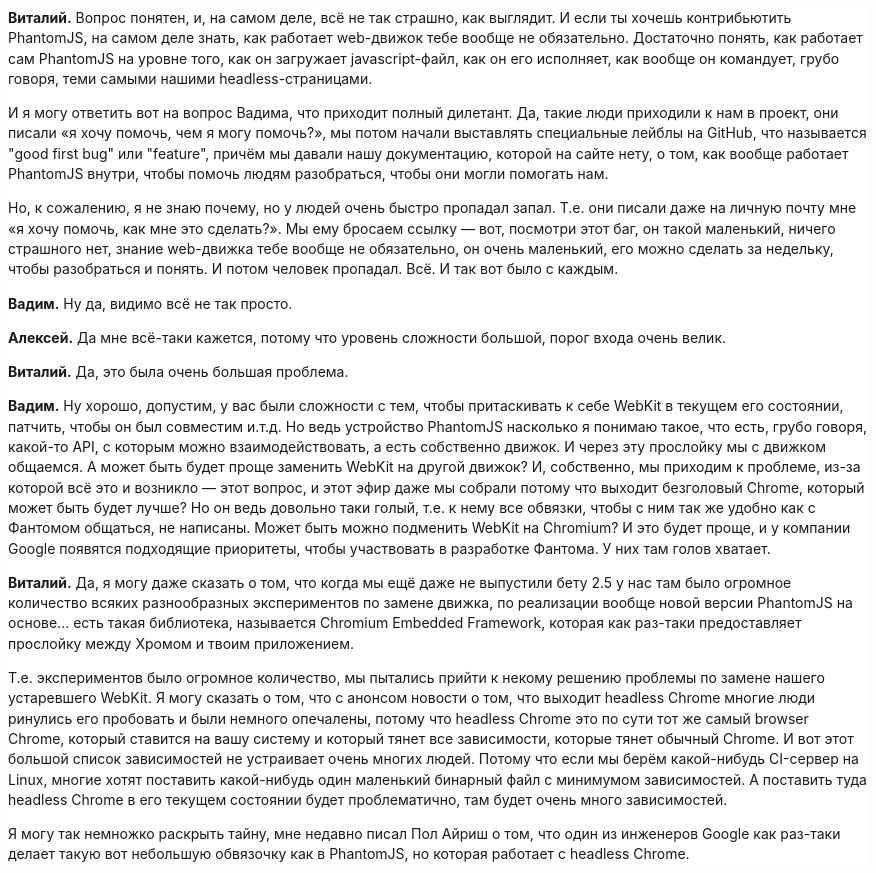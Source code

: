 **Виталий.**
Вопрос понятен, и, на самом деле, всё не так страшно, как выглядит. И если ты хочешь контрибьютить PhantomJS, на самом деле знать, как работает web-движок тебе вообще не обязательно. Достаточно понять, как работает сам PhantomJS на уровне того, как он загружает javascript-файл, как он его исполняет, как вообще он командует, грубо говоря, теми самыми нашими headless-страницами.

И я могу ответить вот на вопрос Вадима, что приходит полный дилетант. Да, такие люди приходили к нам в проект, они писали «я хочу помочь, чем я могу помочь?», мы потом начали выставлять специальные лейблы на GitHub, что называется "good first bug" или "feature", причём мы давали нашу документацию, которой на сайте нету, о том, как вообще работает PhantomJS внутри, чтобы помочь людям разобраться, чтобы они могли помогать нам.

Но, к сожалению, я не знаю почему, но у людей очень быстро пропадал запал. Т.е. они писали даже на личную почту мне «я хочу помочь, как мне это сделать?». Мы ему бросаем ссылку — вот, посмотри этот баг, он такой маленький, ничего страшного нет, знание web-движка тебе вообще не обязательно, он очень маленький, его можно сделать за недельку, чтобы разобраться и понять. И потом человек пропадал. Всё. И так вот было с каждым.

**Вадим.**
Ну да, видимо всё не так просто.

**Алексей.**
Да мне всё-таки кажется, потому что уровень сложности большой, порог входа очень велик.

**Виталий.**
Да, это была очень большая проблема.

**Вадим.**
Ну хорошо, допустим, у вас были сложности с тем, чтобы притаскивать к себе WebKit в текущем его состоянии, патчить, чтобы он был совместим и.т.д. Но ведь устройство PhantomJS насколько я понимаю такое, что есть, грубо говоря, какой-то API, с которым можно взаимодействовать, а есть собственно движок. И через эту прослойку мы с движком общаемся. А может быть будет проще заменить WebKit на другой движок? И, собственно, мы приходим к проблеме, из-за которой всё это и возникло — этот вопрос, и этот эфир даже мы собрали потому что выходит безголовый Chrome, который может быть будет лучше? Но он ведь довольно таки голый, т.е. к нему все обвязки, чтобы с ним так же удобно как с Фантомом общаться, не написаны. Может быть можно подменить WebKit на Chromium? И это будет проще, и у компании Google появятся подходящие приоритеты, чтобы участвовать в разработке Фантома. У них там голов хватает.

**Виталий.**
Да, я могу даже сказать о том, что когда мы ещё даже не выпустили бету 2.5 у нас там было огромное количество всяких разнообразных экспериментов по замене движка, по реализации вообще новой версии PhantomJS на основе... есть такая библиотека, называется Chromium Embedded Framework, которая как раз-таки предоставляет прослойку между Хромом и твоим приложением.

Т.е. экспериментов было огромное количество, мы пытались прийти к некому решению проблемы по замене нашего устаревшего WebKit. Я могу сказать о том, что с анонсом новости о том, что выходит headless Chrome многие люди ринулись его пробовать и были немного опечалены, потому что headless Chrome это по сути тот же самый browser Chrome, который ставится на вашу систему и который тянет все зависимости, которые тянет обычный Chrome. И вот этот большой список зависимостей не устраивает очень многих людей. Потому что если мы берём какой-нибудь CI-сервер на Linux, многие хотят поставить какой-нибудь один маленький бинарный файл с минимумом зависимостей. А поставить туда headless Chrome в его текущем состоянии будет проблематично, там будет очень много зависимостей.

Я могу так немножко раскрыть тайну, мне недавно писал Пол Айриш о том, что один из инженеров Google как раз-таки делает такую вот небольшую обвязочку как в PhantomJS, но которая работает с headless Chrome.

